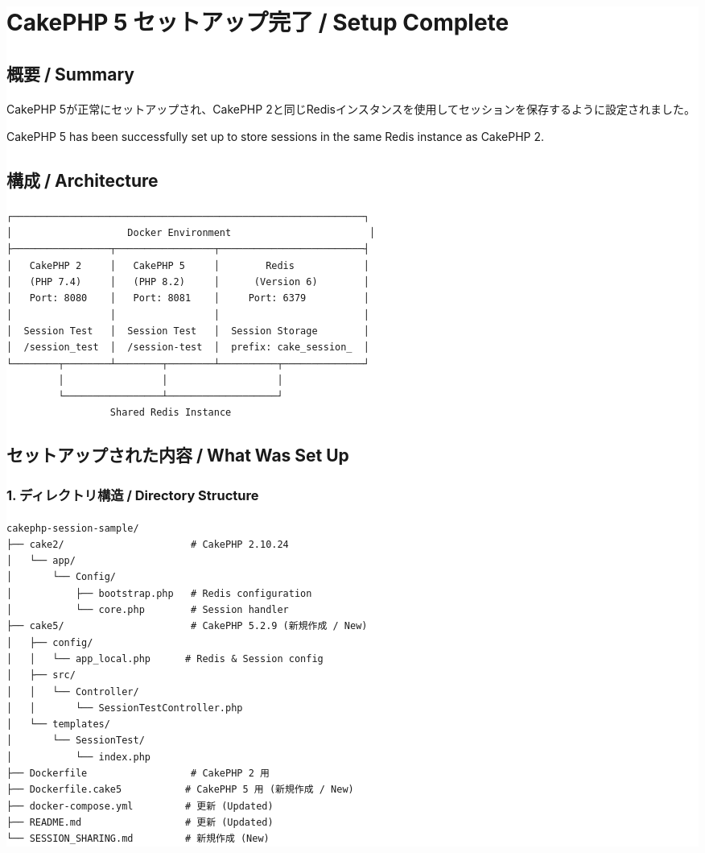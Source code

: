 # CakePHP 5 セットアップ完了 / Setup Complete

## 概要 / Summary

CakePHP 5が正常にセットアップされ、CakePHP 2と同じRedisインスタンスを使用してセッションを保存するように設定されました。

CakePHP 5 has been successfully set up to store sessions in the same Redis instance as CakePHP 2.

## 構成 / Architecture

```
┌─────────────────────────────────────────────────────────────┐
│                    Docker Environment                        │
├─────────────────┬─────────────────┬─────────────────────────┤
│   CakePHP 2     │   CakePHP 5     │        Redis            │
│   (PHP 7.4)     │   (PHP 8.2)     │      (Version 6)        │
│   Port: 8080    │   Port: 8081    │     Port: 6379          │
│                 │                 │                         │
│  Session Test   │  Session Test   │  Session Storage        │
│  /session_test  │  /session-test  │  prefix: cake_session_  │
└────────┬────────┴────────┬────────┴──────────┬──────────────┘
         │                 │                   │
         └─────────────────┴───────────────────┘
                  Shared Redis Instance
```

## セットアップされた内容 / What Was Set Up

### 1. ディレクトリ構造 / Directory Structure

```
cakephp-session-sample/
├── cake2/                      # CakePHP 2.10.24
│   └── app/
│       └── Config/
│           ├── bootstrap.php   # Redis configuration
│           └── core.php        # Session handler
├── cake5/                      # CakePHP 5.2.9 (新規作成 / New)
│   ├── config/
│   │   └── app_local.php      # Redis & Session config
│   ├── src/
│   │   └── Controller/
│   │       └── SessionTestController.php
│   └── templates/
│       └── SessionTest/
│           └── index.php
├── Dockerfile                  # CakePHP 2 用
├── Dockerfile.cake5           # CakePHP 5 用 (新規作成 / New)
├── docker-compose.yml         # 更新 (Updated)
├── README.md                  # 更新 (Updated)
└── SESSION_SHARING.md         # 新規作成 (New)
```
